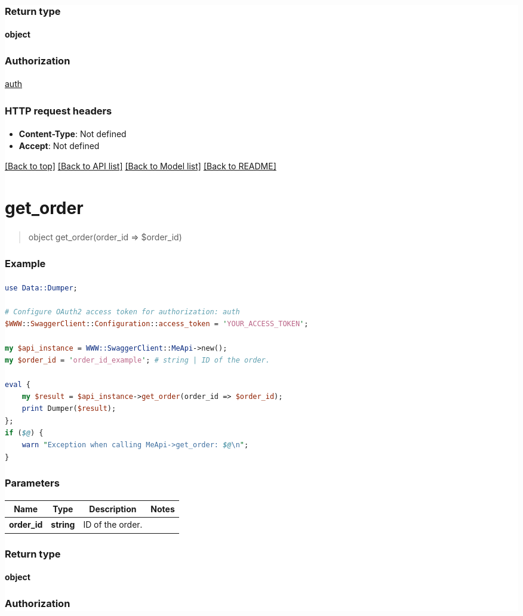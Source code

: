 ### Return type

**object**

### Authorization

[auth](../README.md#auth)

### HTTP request headers

 - **Content-Type**: Not defined
 - **Accept**: Not defined

[[Back to top]](#) [[Back to API list]](../README.md#documentation-for-api-endpoints) [[Back to Model list]](../README.md#documentation-for-models) [[Back to README]](../README.md)

# **get_order**
> object get_order(order_id => $order_id)



### Example 
```perl
use Data::Dumper;

# Configure OAuth2 access token for authorization: auth
$WWW::SwaggerClient::Configuration::access_token = 'YOUR_ACCESS_TOKEN';

my $api_instance = WWW::SwaggerClient::MeApi->new();
my $order_id = 'order_id_example'; # string | ID of the order.

eval { 
    my $result = $api_instance->get_order(order_id => $order_id);
    print Dumper($result);
};
if ($@) {
    warn "Exception when calling MeApi->get_order: $@\n";
}
```

### Parameters

Name | Type | Description  | Notes
------------- | ------------- | ------------- | -------------
 **order_id** | **string**| ID of the order. | 

### Return type

**object**

### Authorization
